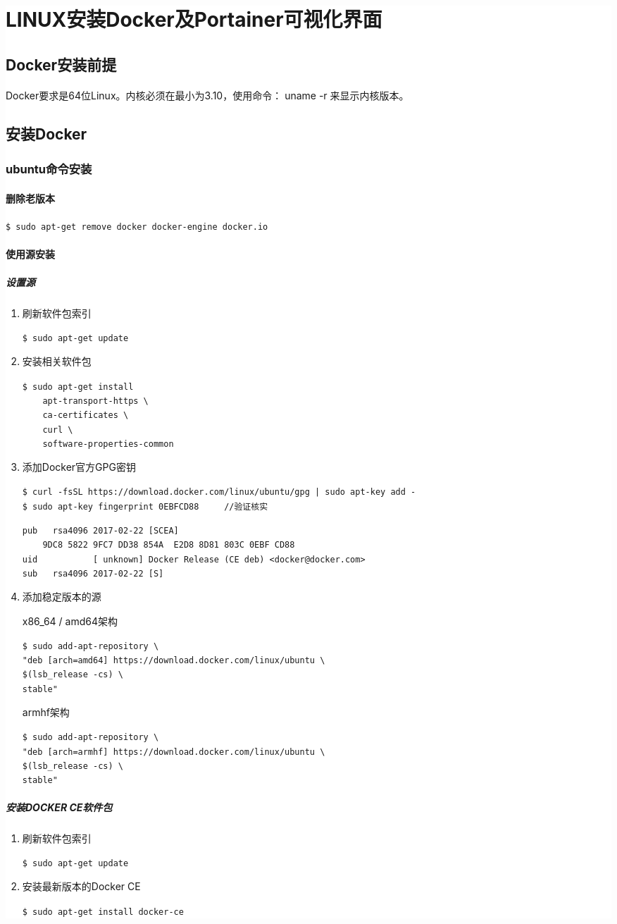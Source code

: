 # LINUX安装Docker及Portainer可视化界面
## Docker安装前提
Docker要求是64位Linux。内核必须在最小为3.10，使用命令： uname -r 来显示内核版本。
## 安装Docker
### ubuntu命令安装
#### 删除老版本
```
$ sudo apt-get remove docker docker-engine docker.io
```
#### 使用源安装
##### 设置源
1. 刷新软件包索引
    ```
    $ sudo apt-get update
    ```
2. 安装相关软件包
    ```
    $ sudo apt-get install 
        apt-transport-https \
        ca-certificates \
        curl \
        software-properties-common
    ```
3. 添加Docker官方GPG密钥
    ```
    $ curl -fsSL https://download.docker.com/linux/ubuntu/gpg | sudo apt-key add -
    $ sudo apt-key fingerprint 0EBFCD88     //验证核实
    ```
    ```
    pub   rsa4096 2017-02-22 [SCEA]
        9DC8 5822 9FC7 DD38 854A  E2D8 8D81 803C 0EBF CD88
    uid           [ unknown] Docker Release (CE deb) <docker@docker.com>
    sub   rsa4096 2017-02-22 [S]
    ```
4. 添加稳定版本的源

    x86_64 / amd64架构
    ```
    $ sudo add-apt-repository \
    "deb [arch=amd64] https://download.docker.com/linux/ubuntu \
    $(lsb_release -cs) \
    stable"
    ```
    armhf架构
    ```
    $ sudo add-apt-repository \
    "deb [arch=armhf] https://download.docker.com/linux/ubuntu \
    $(lsb_release -cs) \
    stable"
    ```
##### 安装DOCKER CE软件包
1. 刷新软件包索引
    ```
    $ sudo apt-get update
    ```
2. 安装最新版本的Docker CE
    ```
    $ sudo apt-get install docker-ce